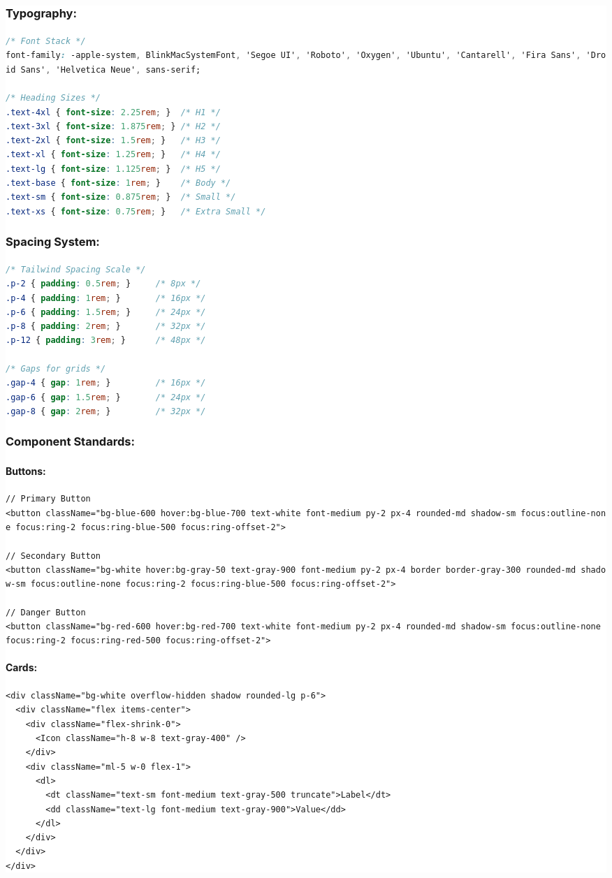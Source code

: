 ### **Typography:**
```css
/* Font Stack */
font-family: -apple-system, BlinkMacSystemFont, 'Segoe UI', 'Roboto', 'Oxygen', 'Ubuntu', 'Cantarell', 'Fira Sans', 'Droid Sans', 'Helvetica Neue', sans-serif;

/* Heading Sizes */
.text-4xl { font-size: 2.25rem; }  /* H1 */
.text-3xl { font-size: 1.875rem; } /* H2 */
.text-2xl { font-size: 1.5rem; }   /* H3 */
.text-xl { font-size: 1.25rem; }   /* H4 */
.text-lg { font-size: 1.125rem; }  /* H5 */
.text-base { font-size: 1rem; }    /* Body */
.text-sm { font-size: 0.875rem; }  /* Small */
.text-xs { font-size: 0.75rem; }   /* Extra Small */
```

### **Spacing System:**
```css
/* Tailwind Spacing Scale */
.p-2 { padding: 0.5rem; }     /* 8px */
.p-4 { padding: 1rem; }       /* 16px */
.p-6 { padding: 1.5rem; }     /* 24px */
.p-8 { padding: 2rem; }       /* 32px */
.p-12 { padding: 3rem; }      /* 48px */

/* Gaps for grids */
.gap-4 { gap: 1rem; }         /* 16px */
.gap-6 { gap: 1.5rem; }       /* 24px */
.gap-8 { gap: 2rem; }         /* 32px */
```

### **Component Standards:**

#### **Buttons:**
```tsx
// Primary Button
<button className="bg-blue-600 hover:bg-blue-700 text-white font-medium py-2 px-4 rounded-md shadow-sm focus:outline-none focus:ring-2 focus:ring-blue-500 focus:ring-offset-2">

// Secondary Button
<button className="bg-white hover:bg-gray-50 text-gray-900 font-medium py-2 px-4 border border-gray-300 rounded-md shadow-sm focus:outline-none focus:ring-2 focus:ring-blue-500 focus:ring-offset-2">

// Danger Button
<button className="bg-red-600 hover:bg-red-700 text-white font-medium py-2 px-4 rounded-md shadow-sm focus:outline-none focus:ring-2 focus:ring-red-500 focus:ring-offset-2">
```

#### **Cards:**
```tsx
<div className="bg-white overflow-hidden shadow rounded-lg p-6">
  <div className="flex items-center">
    <div className="flex-shrink-0">
      <Icon className="h-8 w-8 text-gray-400" />
    </div>
    <div className="ml-5 w-0 flex-1">
      <dl>
        <dt className="text-sm font-medium text-gray-500 truncate">Label</dt>
        <dd className="text-lg font-medium text-gray-900">Value</dd>
      </dl>
    </div>
  </div>
</div>
```